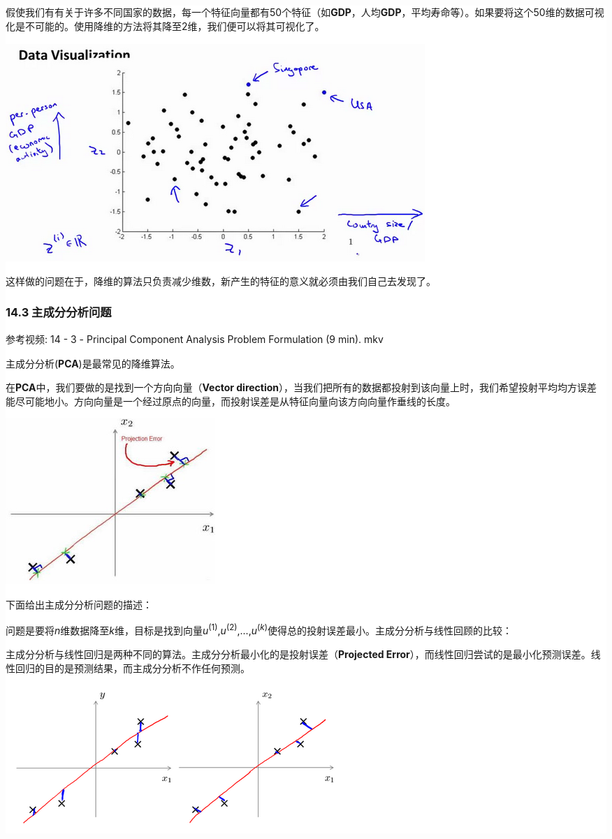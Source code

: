 假使我们有有关于许多不同国家的数据，每一个特征向量都有50个特征（如**GDP**，人均**GDP**，平均寿命等）。如果要将这个50维的数据可视化是不可能的。使用降维的方法将其降至2维，我们便可以将其可视化了。

![](week14.assets/ec85b79482c868eddc06ba075465fbcf.png)

这样做的问题在于，降维的算法只负责减少维数，新产生的特征的意义就必须由我们自己去发现了。

### 14.3 主成分分析问题

参考视频: 14 - 3 - Principal Component Analysis Problem Formulation (9 min). mkv

主成分分析(**PCA**)是最常见的降维算法。

在**PCA**中，我们要做的是找到一个方向向量（**Vector direction**），当我们把所有的数据都投射到该向量上时，我们希望投射平均均方误差能尽可能地小。方向向量是一个经过原点的向量，而投射误差是从特征向量向该方向向量作垂线的长度。

![](week14.assets/a93213474b35ce393320428996aeecd9.jpg)

下面给出主成分分析问题的描述：

问题是要将$n$维数据降至$k$维，目标是找到向量$u^{(1)}$,$u^{(2)}$,...,$u^{(k)}$使得总的投射误差最小。主成分分析与线性回顾的比较：

主成分分析与线性回归是两种不同的算法。主成分分析最小化的是投射误差（**Projected Error**），而线性回归尝试的是最小化预测误差。线性回归的目的是预测结果，而主成分分析不作任何预测。

![](week14.assets/7e1389918ab9358d1432d20ed20f8142.png)
